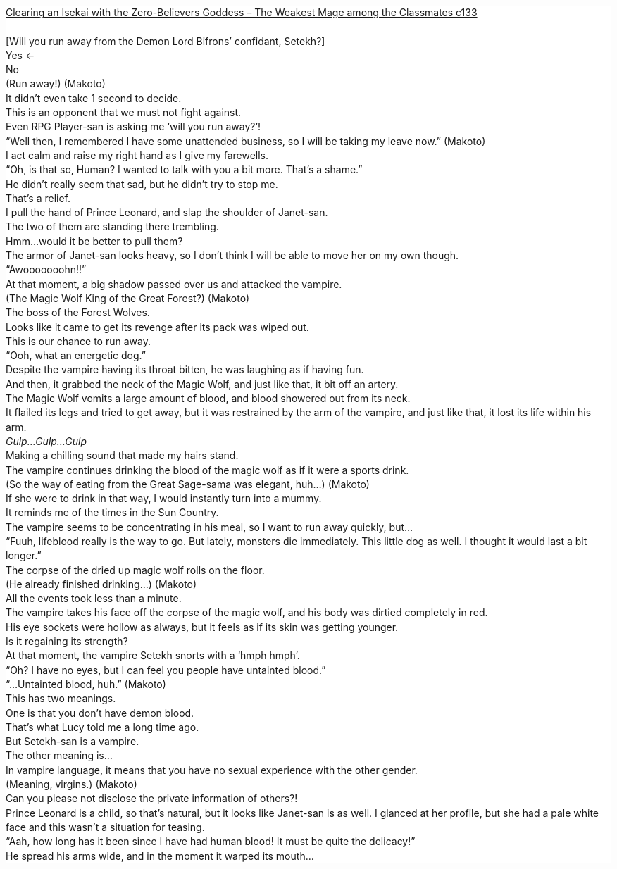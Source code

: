 [Clearing an Isekai with the Zero-Believers Goddess – The Weakest Mage among the Classmates c133](https://isekailunatic.com/2020/08/16/wm-chapter-133-takatsuki-makoto-faces-the-demon-lord-confidant/)
<br/><br/>
[Will you run away from the Demon Lord Bifrons’ confidant, Setekh?]<br/>
Yes ←<br/>
No<br/>
(Run away!) (Makoto)<br/>
It didn’t even take 1 second to decide. <br/>
This is an opponent that we must not fight against.<br/>
Even RPG Player-san is asking me ‘will you run away?’! <br/>
“Well then, I remembered I have some unattended business, so I will be taking my leave now.” (Makoto)<br/>
I act calm and raise my right hand as I give my farewells.<br/>
“Oh, is that so, Human? I wanted to talk with you a bit more. That’s a shame.” <br/>
He didn’t really seem that sad, but he didn’t try to stop me.<br/>
That’s a relief.<br/>
I pull the hand of Prince Leonard, and slap the shoulder of Janet-san.<br/>
The two of them are standing there trembling.<br/>
Hmm…would it be better to pull them?<br/>
The armor of Janet-san looks heavy, so I don’t think I will be able to move her on my own though.<br/>
“Awooooooohn!!” <br/>
At that moment, a big shadow passed over us and attacked the vampire.<br/>
(The Magic Wolf King of the Great Forest?) (Makoto)<br/>
The boss of the Forest Wolves.<br/>
Looks like it came to get its revenge after its pack was wiped out.<br/>
This is our chance to run away.<br/>
“Ooh, what an energetic dog.” <br/>
Despite the vampire having its throat bitten, he was laughing as if having fun.<br/>
And then, it grabbed the neck of the Magic Wolf, and just like that, it bit off an artery.<br/>
The Magic Wolf vomits a large amount of blood, and blood showered out from its neck.<br/>
It flailed its legs and tried to get away, but it was restrained by the arm of the vampire, and just like that, it lost its life within his arm.<br/>
*Gulp…Gulp…Gulp*<br/>
Making a chilling sound that made my hairs stand.<br/>
The vampire continues drinking the blood of the magic wolf as if it were a sports drink.<br/>
(So the way of eating from the Great Sage-sama was elegant, huh…) (Makoto)<br/>
If she were to drink in that way, I would instantly turn into a mummy. <br/>
It reminds me of the times in the Sun Country.<br/>
The vampire seems to be concentrating in his meal, so I want to run away quickly, but…<br/>
“Fuuh, lifeblood really is the way to go. But lately, monsters die immediately. This little dog as well. I thought it would last a bit longer.” <br/>
The corpse of the dried up magic wolf rolls on the floor.<br/>
(He already finished drinking…) (Makoto)<br/>
All the events took less than a minute. <br/>
The vampire takes his face off the corpse of the magic wolf, and his body was dirtied completely in red.<br/>
His eye sockets were hollow as always, but it feels as if its skin was getting younger. <br/>
Is it regaining its strength?<br/>
At that moment, the vampire Setekh snorts with a ‘hmph hmph’.<br/>
“Oh? I have no eyes, but I can feel you people have untainted blood.” <br/>
“…Untainted blood, huh.” (Makoto) <br/>
This has two meanings.<br/>
One is that you don’t have demon blood.<br/>
That’s what Lucy told me a long time ago.<br/>
But Setekh-san is a vampire.<br/>
The other meaning is…<br/>
In vampire language, it means that you have no sexual experience with the other gender.<br/>
(Meaning, virgins.) (Makoto)<br/>
Can you please not disclose the private information of others?! <br/>
Prince Leonard is a child, so that’s natural, but it looks like Janet-san is as well. I glanced at her profile, but she had a pale white face and this wasn’t a situation for teasing.<br/>
“Aah, how long has it been since I have had human blood! It must be quite the delicacy!” <br/>
He spread his arms wide, and in the moment it warped its mouth…<br/>